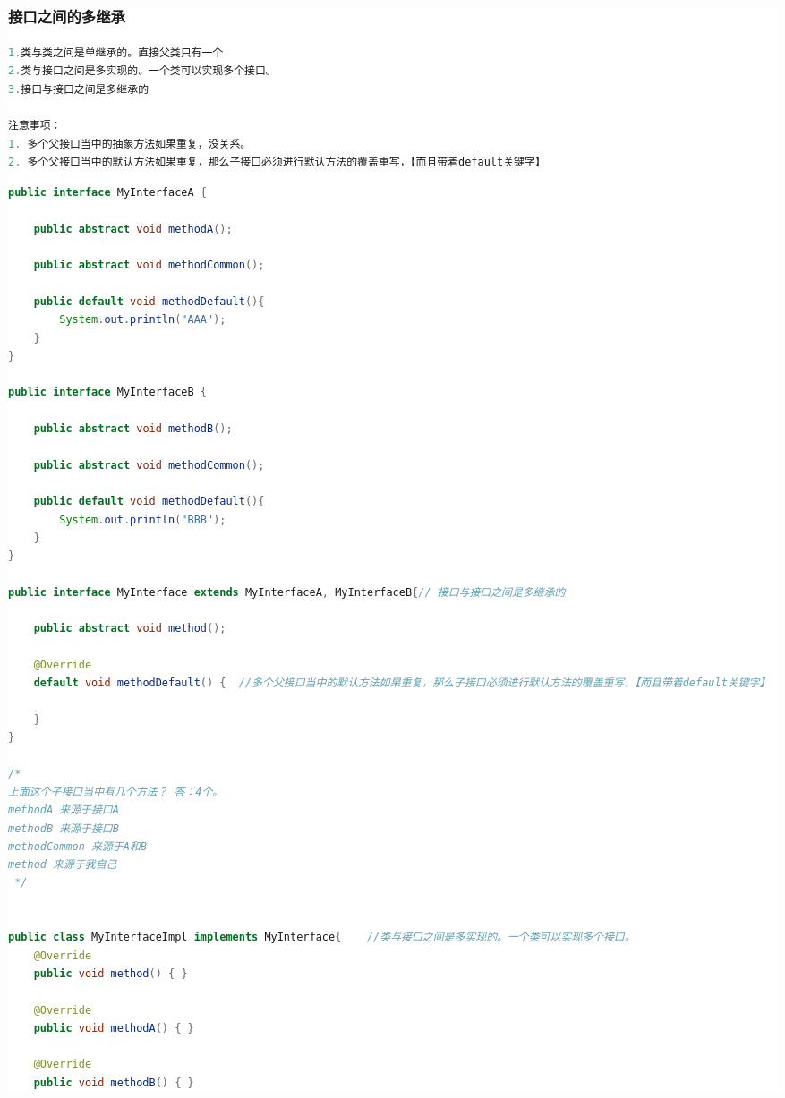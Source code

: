### 接口之间的多继承

```java
1.类与类之间是单继承的。直接父类只有一个
2.类与接口之间是多实现的。一个类可以实现多个接口。
3.接口与接口之间是多继承的

注意事项：
1. 多个父接口当中的抽象方法如果重复，没关系。
2. 多个父接口当中的默认方法如果重复，那么子接口必须进行默认方法的覆盖重写，【而且带着default关键字】
```

```java
public interface MyInterfaceA {

    public abstract void methodA();

    public abstract void methodCommon();

    public default void methodDefault(){
        System.out.println("AAA");
    }
}

public interface MyInterfaceB {

    public abstract void methodB();

    public abstract void methodCommon();

    public default void methodDefault(){
        System.out.println("BBB");
    }
}

public interface MyInterface extends MyInterfaceA, MyInterfaceB{// 接口与接口之间是多继承的

    public abstract void method();

    @Override
    default void methodDefault() {	//多个父接口当中的默认方法如果重复，那么子接口必须进行默认方法的覆盖重写，【而且带着default关键字】

    }
}

/*
上面这个子接口当中有几个方法？ 答：4个。
methodA 来源于接口A
methodB 来源于接口B
methodCommon 来源于A和B
method 来源于我自己
 */


public class MyInterfaceImpl implements MyInterface{	//类与接口之间是多实现的。一个类可以实现多个接口。
    @Override
    public void method() { }

    @Override
    public void methodA() { }

    @Override
    public void methodB() { }

```